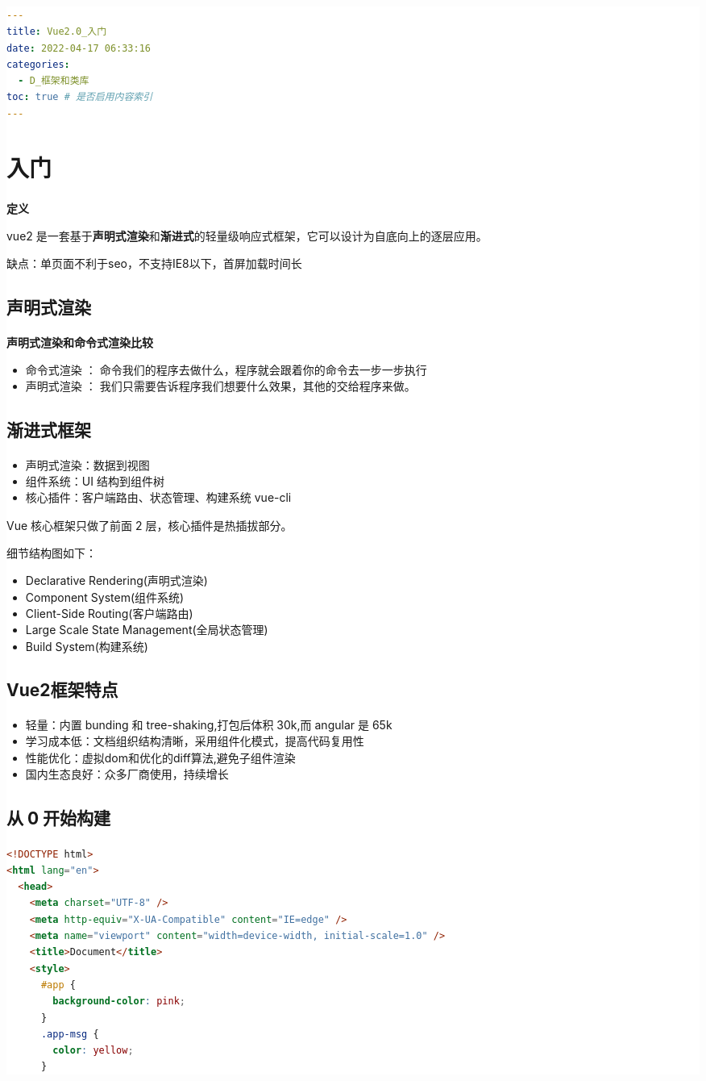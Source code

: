 ```yaml
---
title: Vue2.0_入门
date: 2022-04-17 06:33:16
categories:
  - D_框架和类库
toc: true # 是否启用内容索引
---
```


# 入门

**定义**

vue2 是一套基于**声明式渲染**和**渐进式**的轻量级响应式框架，它可以设计为自底向上的逐层应用。

缺点：单页面不利于seo，不支持IE8以下，首屏加载时间长

## 声明式渲染

**声明式渲染和命令式渲染比较**

- 命令式渲染 ： 命令我们的程序去做什么，程序就会跟着你的命令去一步一步执行
- 声明式渲染 ： 我们只需要告诉程序我们想要什么效果，其他的交给程序来做。

## **渐进式框架**

- 声明式渲染：数据到视图
- 组件系统：UI 结构到组件树
- 核心插件：客户端路由、状态管理、构建系统 vue-cli

Vue 核心框架只做了前面 2 层，核心插件是热插拔部分。

细节结构图如下：

- Declarative Rendering(声明式渲染)
- Component System(组件系统)
- Client-Side Routing(客户端路由)
- Large Scale State Management(全局状态管理)
- Build System(构建系统)

## **Vue2框架特点**

- 轻量：内置 bunding 和 tree-shaking,打包后体积 30k,而 angular 是 65k
- 学习成本低：文档组织结构清晰，采用组件化模式，提高代码复用性
- 性能优化：虚拟dom和优化的diff算法,避免子组件渲染
- 国内生态良好：众多厂商使用，持续增长

## 从 0 开始构建

```html
<!DOCTYPE html>
<html lang="en">
  <head>
    <meta charset="UTF-8" />
    <meta http-equiv="X-UA-Compatible" content="IE=edge" />
    <meta name="viewport" content="width=device-width, initial-scale=1.0" />
    <title>Document</title>
    <style>
      #app {
        background-color: pink;
      }
      .app-msg {
        color: yellow;
      }
```